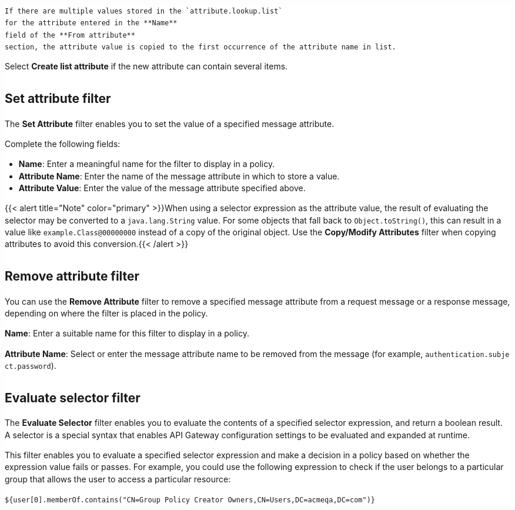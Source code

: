     If there are multiple values stored in the `attribute.lookup.list`
    for the attribute entered in the **Name**
    field of the **From attribute**
    section, the attribute value is copied to the first occurrence of the attribute name in list.

Select **Create list attribute**
if the new attribute can contain several items.

## Set attribute filter

The **Set Attribute**
filter enables you to set the value of a specified message attribute.

Complete the following fields:

* **Name**:
    Enter a meaningful name for the filter to display in a policy.
* **Attribute Name**:
    Enter the name of the message attribute in which to store a value.
* **Attribute Value**:
    Enter the value of the message attribute specified above.

{{< alert title="Note" color="primary" >}}When using a selector expression as the attribute value, the result of evaluating the selector may be converted to a `java.lang.String` value. For some objects that fall back to `Object.toString()`, this can result in a value like `example.Class@00000000` instead of a copy of the original object. Use the **Copy/Modify Attributes** filter when copying attributes to avoid this conversion.{{< /alert >}}

## Remove attribute filter

You can use the **Remove Attribute**
filter to remove a specified message attribute from a request message or a response message, depending on where the filter is placed in the policy.

**Name**:
Enter a suitable name for this filter to display in a policy.

**Attribute Name**:
Select or enter the message attribute name to be removed from the message (for example, `authentication.subject.password`).

## Evaluate selector filter

The **Evaluate Selector**
filter enables you to evaluate the contents of a specified selector expression, and return a boolean result. A selector is a special syntax that enables API Gateway configuration settings to be evaluated and expanded at runtime.

This filter enables you to evaluate a specified selector expression and make a decision in a policy based on whether the expression value fails or passes. For example, you could use the following expression to check if the user belongs to a particular group that allows the user to access a particular resource:

```
${user[0].memberOf.contains("CN=Group Policy Creator Owners,CN=Users,DC=acmeqa,DC=com")}
```

